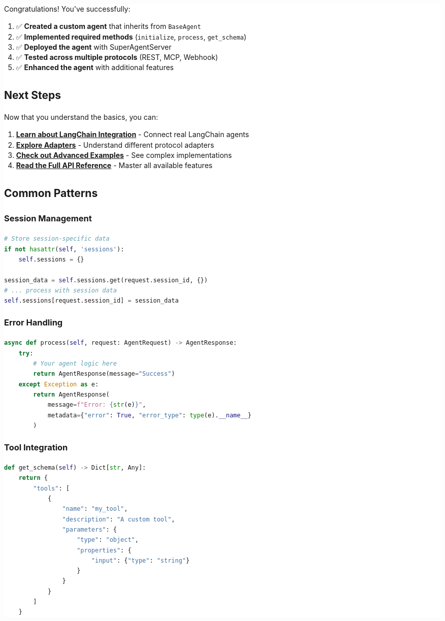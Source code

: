 Congratulations! You've successfully:

1. ✅ **Created a custom agent** that inherits from `BaseAgent`
2. ✅ **Implemented required methods** (`initialize`, `process`, `get_schema`)
3. ✅ **Deployed the agent** with SuperAgentServer
4. ✅ **Tested across multiple protocols** (REST, MCP, Webhook)
5. ✅ **Enhanced the agent** with additional features

## Next Steps

Now that you understand the basics, you can:

1. **[Learn about LangChain Integration](../user-guide/agents/creating-agents.md)** - Connect real LangChain agents
2. **[Explore Adapters](../user-guide/adapters/README.md)** - Understand different protocol adapters
3. **[Check out Advanced Examples](../examples/advanced-agent/README.md)** - See complex implementations
4. **[Read the Full API Reference](../api/README.md)** - Master all available features

## Common Patterns

### Session Management
```python
# Store session-specific data
if not hasattr(self, 'sessions'):
    self.sessions = {}

session_data = self.sessions.get(request.session_id, {})
# ... process with session data
self.sessions[request.session_id] = session_data
```

### Error Handling
```python
async def process(self, request: AgentRequest) -> AgentResponse:
    try:
        # Your agent logic here
        return AgentResponse(message="Success")
    except Exception as e:
        return AgentResponse(
            message=f"Error: {str(e)}",
            metadata={"error": True, "error_type": type(e).__name__}
        )
```

### Tool Integration
```python
def get_schema(self) -> Dict[str, Any]:
    return {
        "tools": [
            {
                "name": "my_tool",
                "description": "A custom tool",
                "parameters": {
                    "type": "object",
                    "properties": {
                        "input": {"type": "string"}
                    }
                }
            }
        ]
    }
```